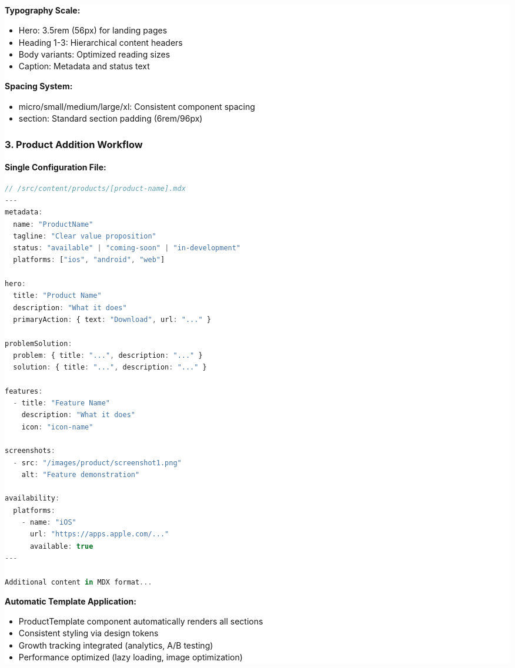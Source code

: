 **Typography Scale:**
- Hero: 3.5rem (56px) for landing pages
- Heading 1-3: Hierarchical content headers
- Body variants: Optimized reading sizes
- Caption: Metadata and status text

**Spacing System:**
- micro/small/medium/large/xl: Consistent component spacing
- section: Standard section padding (6rem/96px)

### 3. Product Addition Workflow

**Single Configuration File:**
```typescript
// /src/content/products/[product-name].mdx
---
metadata:
  name: "ProductName"
  tagline: "Clear value proposition"
  status: "available" | "coming-soon" | "in-development"
  platforms: ["ios", "android", "web"]
  
hero:
  title: "Product Name"
  description: "What it does"
  primaryAction: { text: "Download", url: "..." }
  
problemSolution:
  problem: { title: "...", description: "..." }
  solution: { title: "...", description: "..." }
  
features:
  - title: "Feature Name"
    description: "What it does"
    icon: "icon-name"
    
screenshots:
  - src: "/images/product/screenshot1.png"
    alt: "Feature demonstration"
    
availability:
  platforms:
    - name: "iOS"
      url: "https://apps.apple.com/..."
      available: true
---

Additional content in MDX format...
```

**Automatic Template Application:**
- ProductTemplate component automatically renders all sections
- Consistent styling via design tokens
- Growth tracking integrated (analytics, A/B testing)
- Performance optimized (lazy loading, image optimization)
